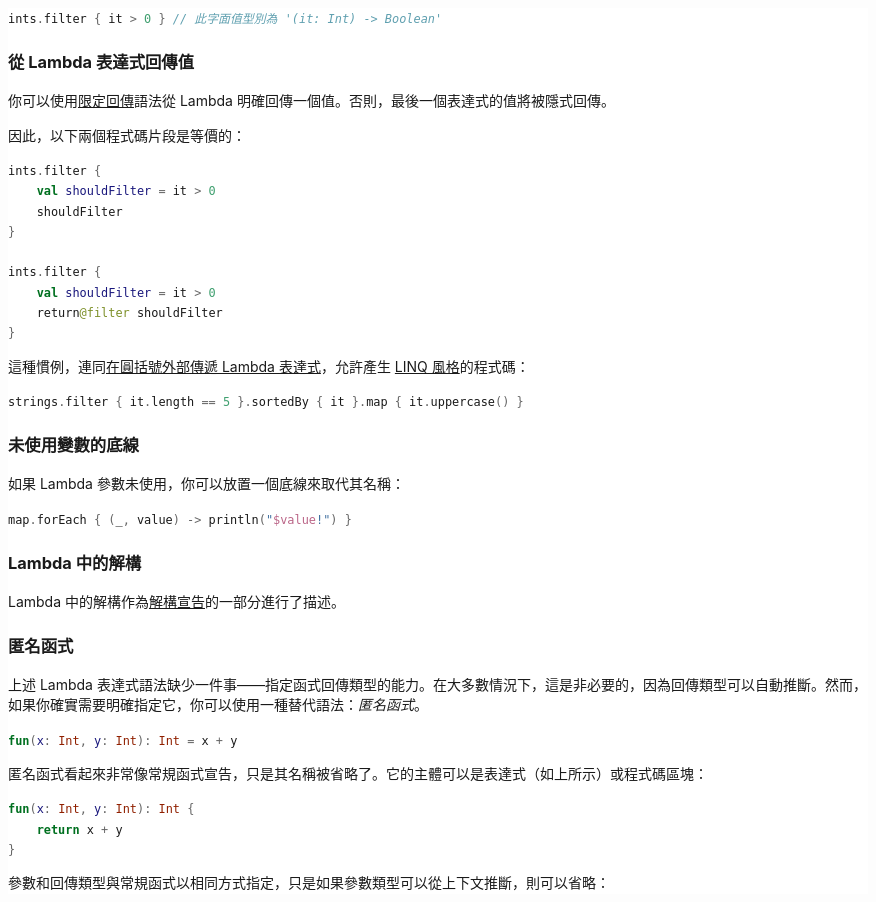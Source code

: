 ```kotlin
ints.filter { it > 0 } // 此字面值型別為 '(it: Int) -> Boolean'
```

### 從 Lambda 表達式回傳值

你可以使用[限定回傳](returns.md#return-to-labels)語法從 Lambda 明確回傳一個值。否則，最後一個表達式的值將被隱式回傳。

因此，以下兩個程式碼片段是等價的：

```kotlin
ints.filter {
    val shouldFilter = it > 0
    shouldFilter
}

ints.filter {
    val shouldFilter = it > 0
    return@filter shouldFilter
}
```

這種慣例，連同[在圓括號外部傳遞 Lambda 表達式](#passing-trailing-lambdas)，允許產生 [LINQ 風格](https://learn.microsoft.com/en-us/dotnet/csharp/programming-guide/concepts/linq/)的程式碼：

```kotlin
strings.filter { it.length == 5 }.sortedBy { it }.map { it.uppercase() }
```

### 未使用變數的底線

如果 Lambda 參數未使用，你可以放置一個底線來取代其名稱：

```kotlin
map.forEach { (_, value) -> println("$value!") }
```

### Lambda 中的解構

Lambda 中的解構作為[解構宣告](destructuring-declarations.md#destructuring-in-lambdas)的一部分進行了描述。

### 匿名函式

上述 Lambda 表達式語法缺少一件事——指定函式回傳類型的能力。在大多數情況下，這是非必要的，因為回傳類型可以自動推斷。然而，如果你確實需要明確指定它，你可以使用一種替代語法：*匿名函式*。

```kotlin
fun(x: Int, y: Int): Int = x + y
```

匿名函式看起來非常像常規函式宣告，只是其名稱被省略了。它的主體可以是表達式（如上所示）或程式碼區塊：

```kotlin
fun(x: Int, y: Int): Int {
    return x + y
}
```

參數和回傳類型與常規函式以相同方式指定，只是如果參數類型可以從上下文推斷，則可以省略：
